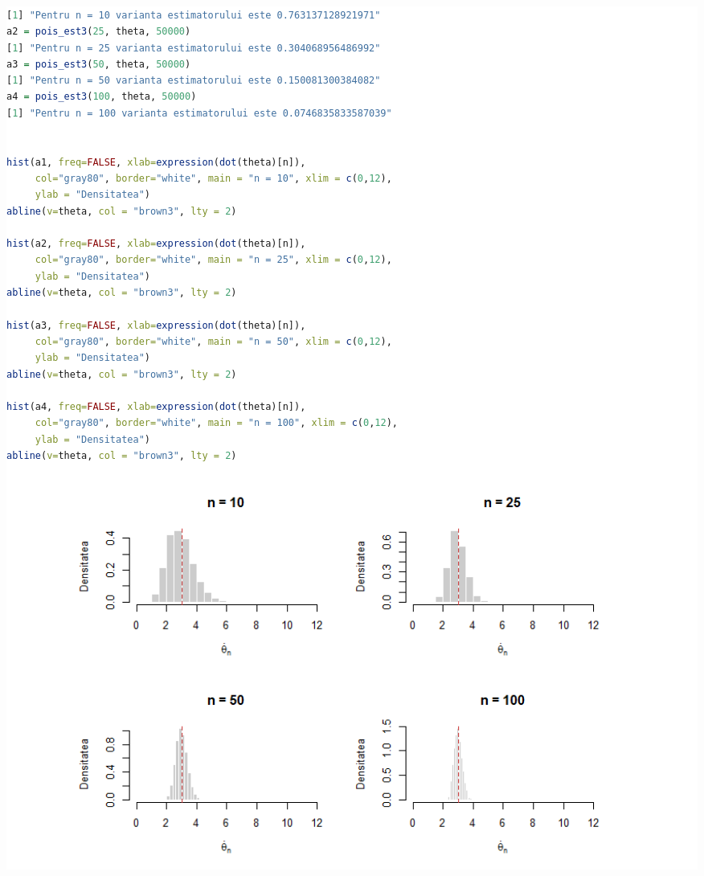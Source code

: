 ```r
[1] "Pentru n = 10 varianta estimatorului este 0.763137128921971"
a2 = pois_est3(25, theta, 50000)
[1] "Pentru n = 25 varianta estimatorului este 0.304068956486992"
a3 = pois_est3(50, theta, 50000)
[1] "Pentru n = 50 varianta estimatorului este 0.150081300384082"
a4 = pois_est3(100, theta, 50000)
[1] "Pentru n = 100 varianta estimatorului este 0.0746835833587039"


hist(a1, freq=FALSE, xlab=expression(dot(theta)[n]), 
     col="gray80", border="white", main = "n = 10", xlim = c(0,12),
     ylab = "Densitatea")
abline(v=theta, col = "brown3", lty = 2)

hist(a2, freq=FALSE, xlab=expression(dot(theta)[n]), 
     col="gray80", border="white", main = "n = 25", xlim = c(0,12),
     ylab = "Densitatea")
abline(v=theta, col = "brown3", lty = 2)

hist(a3, freq=FALSE, xlab=expression(dot(theta)[n]), 
     col="gray80", border="white", main = "n = 50", xlim = c(0,12),
     ylab = "Densitatea")
abline(v=theta, col = "brown3", lty = 2)

hist(a4, freq=FALSE, xlab=expression(dot(theta)[n]), 
     col="gray80", border="white", main = "n = 100", xlim = c(0,12),
     ylab = "Densitatea")
abline(v=theta, col = "brown3", lty = 2)
```

<img src="Lab6_files/figure-html/unnamed-chunk-10-1.png" width="80%" style="display: block; margin: auto;" />
